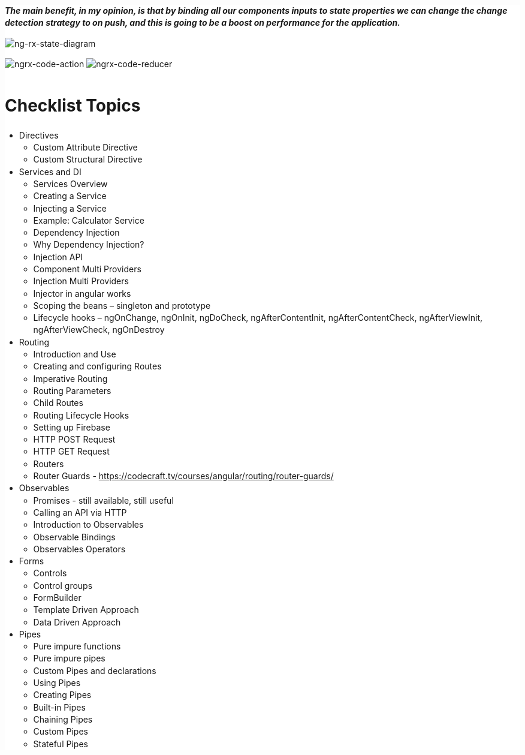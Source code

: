 ***The main benefit, in my opinion, is that by binding all our components inputs to state properties we can change the change detection strategy to on push, and this is going to be a boost on performance for the application.***

![ng-rx-state-diagram]({{site.cdn}}/angular/ngrx-state-diagram.png)

![ngrx-code-action]({{site.cdn}}/angular/ngrx-code-action.png)
![ngrx-code-reducer]({{site.cdn}}/angular/ngrx-code-reducer.png)

# Checklist Topics
- Directives
  * Custom Attribute Directive
  * Custom Structural Directive
- Services and DI
  - Services Overview
  - Creating a Service
  - Injecting a Service
  - Example: Calculator Service
  - Dependency Injection
  - Why Dependency Injection?
  - Injection API
  - Component Multi Providers
  - Injection Multi Providers
  - Injector in angular works
  - Scoping the beans – singleton and prototype
  - Lifecycle hooks – ngOnChange, ngOnInit, ngDoCheck, ngAfterContentInit, ngAfterContentCheck, ngAfterViewInit, ngAfterViewCheck, ngOnDestroy
- Routing
  * Introduction and Use
  * Creating and configuring Routes
  * Imperative Routing
  * Routing Parameters
  * Child Routes
  * Routing Lifecycle Hooks
  * Setting up Firebase
  * HTTP POST Request
  * HTTP GET Request
  * Routers
  * Router Guards - https://codecraft.tv/courses/angular/routing/router-guards/
- Observables
  * Promises - still available, still useful
  * Calling an API via HTTP
  * Introduction to Observables
  * Observable Bindings
  * Observables Operators
- Forms
  * Controls
  * Control groups
  * FormBuilder
  * Template Driven Approach
  * Data Driven Approach
- Pipes
  * Pure impure functions
  * Pure impure pipes
  * Custom Pipes and declarations
  * Using Pipes
  * Creating Pipes
  * Built-in Pipes
  * Chaining Pipes
  * Custom Pipes
  * Stateful Pipes